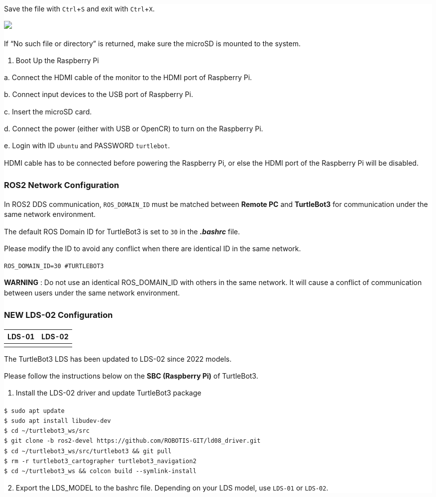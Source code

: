 Save the file with `Ctrl`+`S` and exit with `Ctrl`+`X`.  

![](/assets/images/platform/turtlebot3/setup/network_setup.gif)

If “No such file or directory” is returned, make sure the microSD is mounted to the system.

1. Boot Up the Raspberry Pi  

 a. Connect the HDMI cable of the monitor to the HDMI port of Raspberry Pi.  

 b. Connect input devices to the USB port of Raspberry Pi.  

 c. Insert the microSD card.  

 d. Connect the power (either with USB or OpenCR) to turn on the Raspberry Pi.  

 e. Login with ID `ubuntu` and PASSWORD `turtlebot`.

HDMI cable has to be connected before powering the Raspberry Pi, or else the HDMI port of the Raspberry Pi will be disabled.

### ROS2 Network Configuration

In ROS2 DDS communication, `ROS_DOMAIN_ID` must be matched between **Remote PC** and **TurtleBot3** for communication under the same network environment.  

The default ROS Domain ID for TurtleBot3 is set to `30` in the ***.bashrc*** file.  

Please modify the ID to avoid any conflict when there are identical ID in the same network.

```
ROS_DOMAIN_ID=30 #TURTLEBOT3

```

**WARNING** : Do not use an identical ROS\_DOMAIN\_ID with others in the same network. It will cause a conflict of communication between users under the same network environment.

### NEW LDS-02 Configuration

| LDS-01 | LDS-02 |
| --- | --- |
|  |  |

The TurtleBot3 LDS has been updated to LDS-02 since 2022 models.  

Please follow the instructions below on the **SBC (Raspberry Pi)** of TurtleBot3.

1. Install the LDS-02 driver and update TurtleBot3 package

```
$ sudo apt update
$ sudo apt install libudev-dev
$ cd ~/turtlebot3_ws/src
$ git clone -b ros2-devel https://github.com/ROBOTIS-GIT/ld08_driver.git
$ cd ~/turtlebot3_ws/src/turtlebot3 && git pull
$ rm -r turtlebot3_cartographer turtlebot3_navigation2
$ cd ~/turtlebot3_ws && colcon build --symlink-install

```
2. Export the LDS\_MODEL to the bashrc file. Depending on your LDS model, use `LDS-01` or `LDS-02`.
